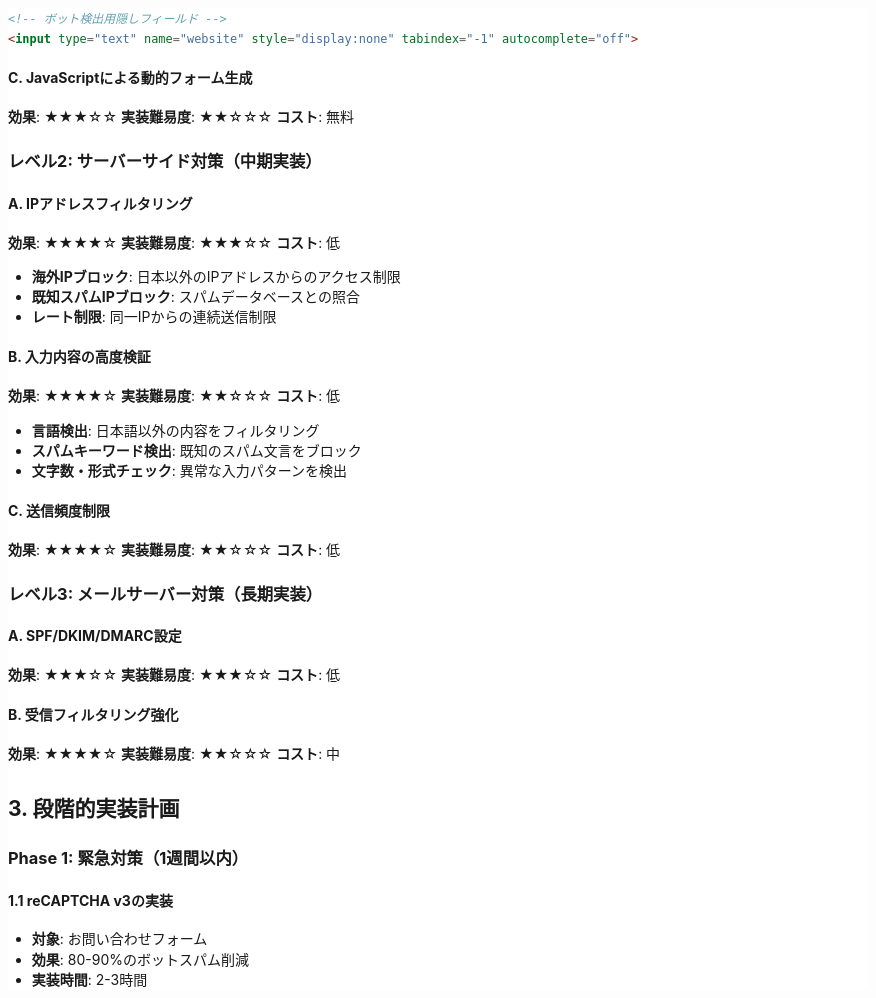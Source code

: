 ```html
<!-- ボット検出用隠しフィールド -->
<input type="text" name="website" style="display:none" tabindex="-1" autocomplete="off">
```

#### C. JavaScriptによる動的フォーム生成
**効果**: ★★★☆☆
**実装難易度**: ★★☆☆☆
**コスト**: 無料

### レベル2: サーバーサイド対策（中期実装）

#### A. IPアドレスフィルタリング
**効果**: ★★★★☆
**実装難易度**: ★★★☆☆
**コスト**: 低

- **海外IPブロック**: 日本以外のIPアドレスからのアクセス制限
- **既知スパムIPブロック**: スパムデータベースとの照合
- **レート制限**: 同一IPからの連続送信制限

#### B. 入力内容の高度検証
**効果**: ★★★★☆
**実装難易度**: ★★☆☆☆
**コスト**: 低

- **言語検出**: 日本語以外の内容をフィルタリング
- **スパムキーワード検出**: 既知のスパム文言をブロック
- **文字数・形式チェック**: 異常な入力パターンを検出

#### C. 送信頻度制限
**効果**: ★★★★☆
**実装難易度**: ★★☆☆☆
**コスト**: 低

### レベル3: メールサーバー対策（長期実装）

#### A. SPF/DKIM/DMARC設定
**効果**: ★★★☆☆
**実装難易度**: ★★★☆☆
**コスト**: 低

#### B. 受信フィルタリング強化
**効果**: ★★★★☆
**実装難易度**: ★★☆☆☆
**コスト**: 中

## 3. 段階的実装計画

### Phase 1: 緊急対策（1週間以内）

#### 1.1 reCAPTCHA v3の実装
- **対象**: お問い合わせフォーム
- **効果**: 80-90%のボットスパム削減
- **実装時間**: 2-3時間
